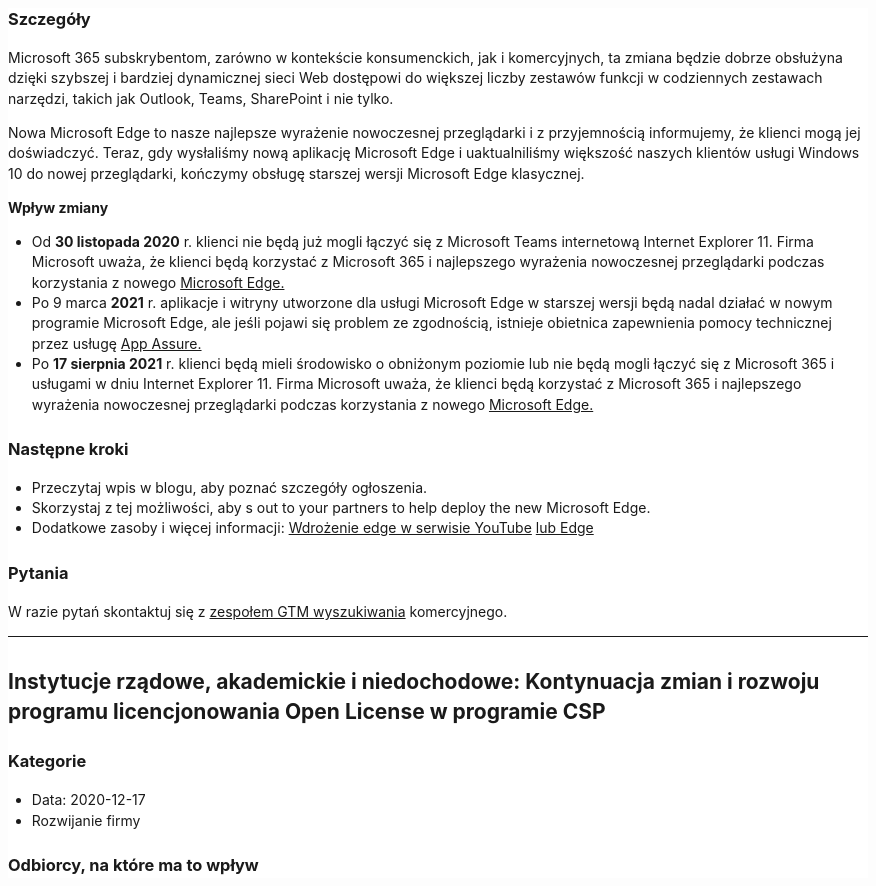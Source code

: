 ### <a name="details"></a>Szczegóły

Microsoft 365 subskrybentom, zarówno w kontekście konsumenckich, jak i komercyjnych, ta zmiana będzie dobrze obsłużyna dzięki szybszej i bardziej dynamicznej sieci Web dostępowi do większej liczby zestawów funkcji w codziennych zestawach narzędzi, takich jak Outlook, Teams, SharePoint i nie tylko.

Nowa Microsoft Edge to nasze najlepsze wyrażenie nowoczesnej przeglądarki i z przyjemnością informujemy, że klienci mogą jej doświadczyć. Teraz, gdy wysłaliśmy nową aplikację Microsoft Edge i uaktualniliśmy większość naszych klientów usługi Windows 10 do nowej przeglądarki, kończymy obsługę starszej wersji Microsoft Edge klasycznej.

**Wpływ zmiany**

- Od **30 listopada 2020** r. klienci nie będą już mogli łączyć się z Microsoft Teams internetową Internet Explorer 11. Firma Microsoft uważa, że klienci będą korzystać z Microsoft 365 i najlepszego wyrażenia nowoczesnej przeglądarki podczas korzystania z nowego [Microsoft Edge.](https://www.microsoft.com/edge/business?form=MO12H3&OCID=MO12H3)
- Po 9 marca **2021** r. aplikacje i witryny utworzone dla usługi Microsoft Edge w starszej wersji będą nadal działać w nowym programie Microsoft Edge, ale jeśli pojawi się problem ze zgodnością, istnieje obietnica zapewnienia pomocy technicznej przez usługę [App Assure.](/fasttrack/products-and-capabilities#app-assure)
- Po **17 sierpnia 2021** r. klienci będą mieli środowisko o obniżonym poziomie lub nie będą mogli łączyć się z Microsoft 365 i usługami w dniu Internet Explorer 11. Firma Microsoft uważa, że klienci będą korzystać z Microsoft 365 i najlepszego wyrażenia nowoczesnej przeglądarki podczas korzystania z nowego [Microsoft Edge.](https://www.microsoft.com/edge/business?form=MO12H3&OCID=MO12H3)

### <a name="next-steps"></a>Następne kroki

- Przeczytaj wpis w blogu, aby poznać szczegóły ogłoszenia.
- Skorzystaj z tej możliwości, aby s out to your partners to help deploy the new Microsoft Edge.
- Dodatkowe zasoby i więcej informacji: [Wdrożenie edge w serwisie YouTube](https://www.youtube.com/channel/UCIGx7oT8p6-jUpOfg98yelA) [lub Edge](https://www.microsoft.com/edge/business?form=MO12H3&OCID=MO12H3)

### <a name="questions"></a>Pytania

W razie pytań skontaktuj się z [zespołem GTM wyszukiwania](mailto:CommercialSearchGTM@microsoft.com?subject=Internet%20Explorer%2011%20and%20Microsoft%20Edge%20legacy%20announcement) komercyjnego.

____________

## <a name="government-academic-and-non-profit-continuing-the-open-license-program-changes-and-evolution-of-csp"></a><a name="9"></a>Instytucje rządowe, akademickie i niedochodowe: Kontynuacja zmian i rozwoju programu licencjonowania Open License w programie CSP

### <a name="categories"></a>Kategorie

- Data: 2020-12-17
- Rozwijanie firmy

### <a name="impacted-audience"></a>Odbiorcy, na które ma to wpływ
